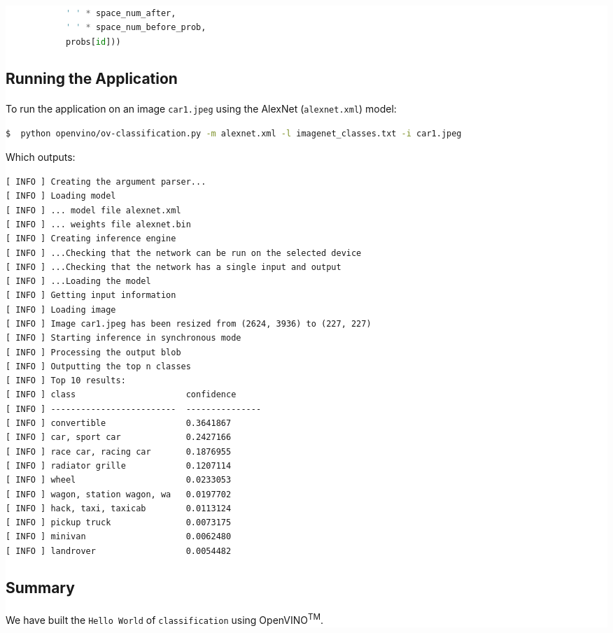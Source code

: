 ```python
            ' ' * space_num_after,
            ' ' * space_num_before_prob,
            probs[id]))
```

## Running the Application

To run the application on an image ```car1.jpeg``` using the AlexNet (```alexnet.xml```) model:

```bash
$  python openvino/ov-classification.py -m alexnet.xml -l imagenet_classes.txt -i car1.jpeg
```

Which outputs:

```
[ INFO ] Creating the argument parser...
[ INFO ] Loading model
[ INFO ] ... model file alexnet.xml
[ INFO ] ... weights file alexnet.bin
[ INFO ] Creating inference engine
[ INFO ] ...Checking that the network can be run on the selected device
[ INFO ] ...Checking that the network has a single input and output
[ INFO ] ...Loading the model
[ INFO ] Getting input information
[ INFO ] Loading image
[ INFO ] Image car1.jpeg has been resized from (2624, 3936) to (227, 227)
[ INFO ] Starting inference in synchronous mode
[ INFO ] Processing the output blob
[ INFO ] Outputting the top n classes
[ INFO ] Top 10 results:
[ INFO ] class                      confidence     
[ INFO ] -------------------------  ---------------
[ INFO ] convertible                0.3641867
[ INFO ] car, sport car             0.2427166
[ INFO ] race car, racing car       0.1876955
[ INFO ] radiator grille            0.1207114
[ INFO ] wheel                      0.0233053
[ INFO ] wagon, station wagon, wa   0.0197702
[ INFO ] hack, taxi, taxicab        0.0113124
[ INFO ] pickup truck               0.0073175
[ INFO ] minivan                    0.0062480
[ INFO ] landrover                  0.0054482
```



## Summary

We have built the ```Hello World``` of ```classification``` using OpenVINO<sup>TM</sup>.

